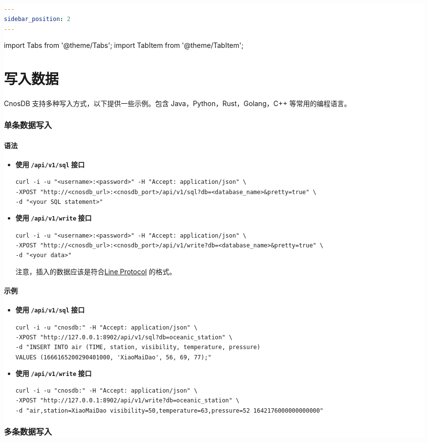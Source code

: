 ```yaml
---
sidebar_position: 2
---
```


import Tabs from '@theme/Tabs';
import TabItem from '@theme/TabItem';

# 写入数据

CnosDB 支持多种写入方式，以下提供一些示例。包含 Java，Python，Rust，Golang，C++ 等常用的编程语言。

### 单条数据写入

#### 语法

- **使用 `/api/v1/sql` 接口**

    ```shell
    curl -i -u "<username>:<password>" -H "Accept: application/json" \
    -XPOST "http://<cnosdb_url>:<cnosdb_port>/api/v1/sql?db=<database_name>&pretty=true" \
    -d "<your SQL statement>"
    ```

- **使用 `/api/v1/write` 接口**

    ```shell
    curl -i -u "<username>:<password>" -H "Accept: application/json" \
    -XPOST "http://<cnosdb_url>:<cnosdb_port>/api/v1/write?db=<database_name>&pretty=true" \
    -d "<your data>"
    ```
    注意，插入的数据应该是符合[Line Protocol](https://docs.influxdata.com/influxdb/v2.3/reference/syntax/line-protocol/) 的格式。

#### 示例

- **使用 `/api/v1/sql` 接口**

    ```shell
    curl -i -u "cnosdb:" -H "Accept: application/json" \
    -XPOST "http://127.0.0.1:8902/api/v1/sql?db=oceanic_station" \
    -d "INSERT INTO air (TIME, station, visibility, temperature, pressure)
    VALUES (1666165200290401000, 'XiaoMaiDao', 56, 69, 77);"
    ```
- **使用 `/api/v1/write` 接口**

    ```shell
    curl -i -u "cnosdb:" -H "Accept: application/json" \
    -XPOST "http://127.0.0.1:8902/api/v1/write?db=oceanic_station" \
    -d "air,station=XiaoMaiDao visibility=50,temperature=63,pressure=52 1642176000000000000"
    ```

### 多条数据写入
